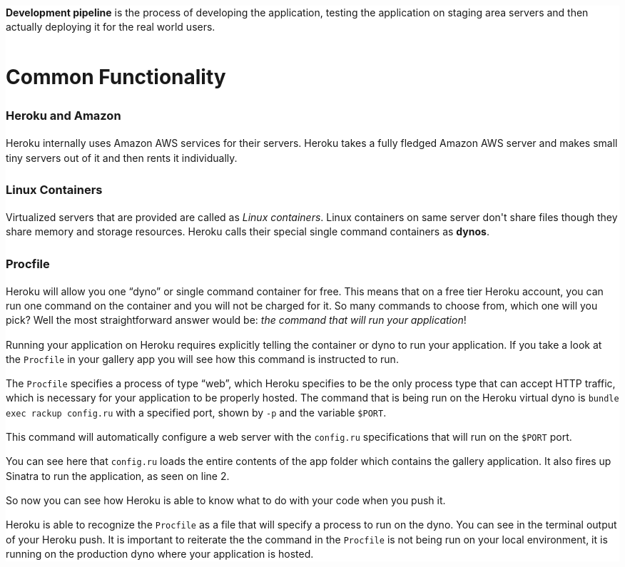**Development pipeline** is the process of developing the application, testing
the application on staging area servers and then actually deploying it
for the real world users.

# Common Functionality

### Heroku and Amazon

Heroku internally uses Amazon AWS services for their servers. Heroku
takes a fully fledged Amazon AWS server and makes small tiny servers out
of it and then rents it individually.

### Linux Containers

Virtualized servers that are provided are called as _Linux containers_.
Linux containers on same server don't share files though they share
memory and storage resources. Heroku calls their special single command
containers as **dynos**.

### Procfile

Heroku will allow you one “dyno” or single command container for free.
This means that on a free tier Heroku account, you can run one command
on the container and you will not be charged for it. So many commands
to choose from, which one will you pick? Well the most straightforward
answer would be: _the command that will run your application_!

Running your application on Heroku requires explicitly telling the
container or dyno to run your application. If you take a look at the
`Procfile` in your gallery app you will see how this command is instructed
to run.

The `Procfile` specifies a process of type “web”, which Heroku specifies
to be the only process type that can accept HTTP traffic, which is
necessary for your application to be properly hosted. The command that
is being run on the Heroku virtual dyno is `bundle exec rackup config.ru`
with a specified port, shown by `-p` and the variable `$PORT`.

This command will automatically configure a web server with the `config.ru`
specifications that will run on the `$PORT` port.

You can see here that `config.ru` loads the entire contents of the app
folder which contains the gallery application. It also fires up Sinatra
to run the application, as seen on line 2.

So now you can see how Heroku is able to know what to do with your code
when you push it.

Heroku is able to recognize the `Procfile` as a file that will specify
a process to run on the dyno. You can see in the terminal output of your
Heroku push. It is important to reiterate the the command in the `Procfile`
is not being run on your local environment, it is running on the
production dyno where your application is hosted.
